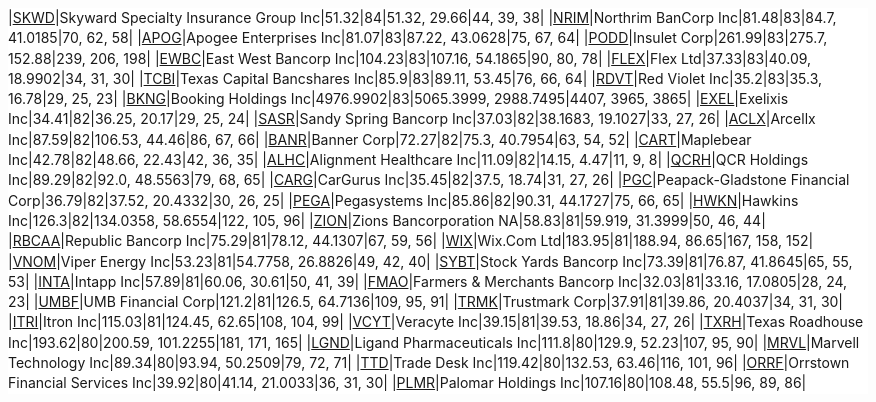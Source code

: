 |[SKWD](https://finance.yahoo.com/quote/SKWD/)|Skyward Specialty Insurance Group Inc|51.32|84|51.32, 29.66|44, 39, 38|
|[NRIM](https://finance.yahoo.com/quote/NRIM/)|Northrim BanCorp Inc|81.48|83|84.7, 41.0185|70, 62, 58|
|[APOG](https://finance.yahoo.com/quote/APOG/)|Apogee Enterprises Inc|81.07|83|87.22, 43.0628|75, 67, 64|
|[PODD](https://finance.yahoo.com/quote/PODD/)|Insulet Corp|261.99|83|275.7, 152.88|239, 206, 198|
|[EWBC](https://finance.yahoo.com/quote/EWBC/)|East West Bancorp Inc|104.23|83|107.16, 54.1865|90, 80, 78|
|[FLEX](https://finance.yahoo.com/quote/FLEX/)|Flex Ltd|37.33|83|40.09, 18.9902|34, 31, 30|
|[TCBI](https://finance.yahoo.com/quote/TCBI/)|Texas Capital Bancshares Inc|85.9|83|89.11, 53.45|76, 66, 64|
|[RDVT](https://finance.yahoo.com/quote/RDVT/)|Red Violet Inc|35.2|83|35.3, 16.78|29, 25, 23|
|[BKNG](https://finance.yahoo.com/quote/BKNG/)|Booking Holdings Inc|4976.9902|83|5065.3999, 2988.7495|4407, 3965, 3865|
|[EXEL](https://finance.yahoo.com/quote/EXEL/)|Exelixis Inc|34.41|82|36.25, 20.17|29, 25, 24|
|[SASR](https://finance.yahoo.com/quote/SASR/)|Sandy Spring Bancorp Inc|37.03|82|38.1683, 19.1027|33, 27, 26|
|[ACLX](https://finance.yahoo.com/quote/ACLX/)|Arcellx Inc|87.59|82|106.53, 44.46|86, 67, 66|
|[BANR](https://finance.yahoo.com/quote/BANR/)|Banner Corp|72.27|82|75.3, 40.7954|63, 54, 52|
|[CART](https://finance.yahoo.com/quote/CART/)|Maplebear Inc|42.78|82|48.66, 22.43|42, 36, 35|
|[ALHC](https://finance.yahoo.com/quote/ALHC/)|Alignment Healthcare Inc|11.09|82|14.15, 4.47|11, 9, 8|
|[QCRH](https://finance.yahoo.com/quote/QCRH/)|QCR Holdings Inc|89.29|82|92.0, 48.5563|79, 68, 65|
|[CARG](https://finance.yahoo.com/quote/CARG/)|CarGurus Inc|35.45|82|37.5, 18.74|31, 27, 26|
|[PGC](https://finance.yahoo.com/quote/PGC/)|Peapack-Gladstone Financial Corp|36.79|82|37.52, 20.4332|30, 26, 25|
|[PEGA](https://finance.yahoo.com/quote/PEGA/)|Pegasystems Inc|85.86|82|90.31, 44.1727|75, 66, 65|
|[HWKN](https://finance.yahoo.com/quote/HWKN/)|Hawkins Inc|126.3|82|134.0358, 58.6554|122, 105, 96|
|[ZION](https://finance.yahoo.com/quote/ZION/)|Zions Bancorporation NA|58.83|81|59.919, 31.3999|50, 46, 44|
|[RBCAA](https://finance.yahoo.com/quote/RBCAA/)|Republic Bancorp Inc|75.29|81|78.12, 44.1307|67, 59, 56|
|[WIX](https://finance.yahoo.com/quote/WIX/)|Wix.Com Ltd|183.95|81|188.94, 86.65|167, 158, 152|
|[VNOM](https://finance.yahoo.com/quote/VNOM/)|Viper Energy Inc|53.23|81|54.7758, 26.8826|49, 42, 40|
|[SYBT](https://finance.yahoo.com/quote/SYBT/)|Stock Yards Bancorp Inc|73.39|81|76.87, 41.8645|65, 55, 53|
|[INTA](https://finance.yahoo.com/quote/INTA/)|Intapp Inc|57.89|81|60.06, 30.61|50, 41, 39|
|[FMAO](https://finance.yahoo.com/quote/FMAO/)|Farmers & Merchants Bancorp Inc|32.03|81|33.16, 17.0805|28, 24, 23|
|[UMBF](https://finance.yahoo.com/quote/UMBF/)|UMB Financial Corp|121.2|81|126.5, 64.7136|109, 95, 91|
|[TRMK](https://finance.yahoo.com/quote/TRMK/)|Trustmark Corp|37.91|81|39.86, 20.4037|34, 31, 30|
|[ITRI](https://finance.yahoo.com/quote/ITRI/)|Itron Inc|115.03|81|124.45, 62.65|108, 104, 99|
|[VCYT](https://finance.yahoo.com/quote/VCYT/)|Veracyte Inc|39.15|81|39.53, 18.86|34, 27, 26|
|[TXRH](https://finance.yahoo.com/quote/TXRH/)|Texas Roadhouse Inc|193.62|80|200.59, 101.2255|181, 171, 165|
|[LGND](https://finance.yahoo.com/quote/LGND/)|Ligand Pharmaceuticals Inc|111.8|80|129.9, 52.23|107, 95, 90|
|[MRVL](https://finance.yahoo.com/quote/MRVL/)|Marvell Technology Inc|89.34|80|93.94, 50.2509|79, 72, 71|
|[TTD](https://finance.yahoo.com/quote/TTD/)|Trade Desk Inc|119.42|80|132.53, 63.46|116, 101, 96|
|[ORRF](https://finance.yahoo.com/quote/ORRF/)|Orrstown Financial Services Inc|39.92|80|41.14, 21.0033|36, 31, 30|
|[PLMR](https://finance.yahoo.com/quote/PLMR/)|Palomar Holdings Inc|107.16|80|108.48, 55.5|96, 89, 86|